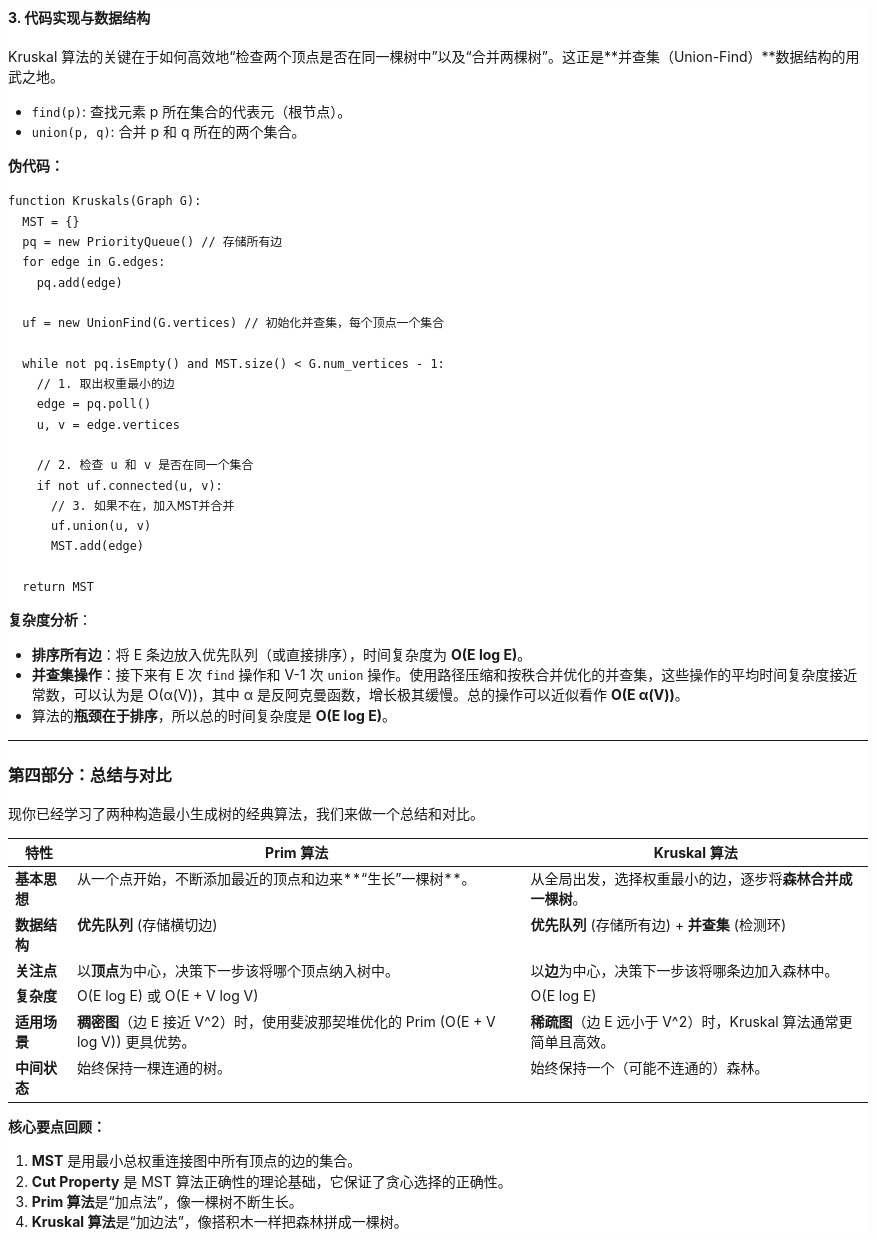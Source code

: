 

#### **3. 代码实现与数据结构**

Kruskal 算法的关键在于如何高效地“检查两个顶点是否在同一棵树中”以及“合并两棵树”。这正是**并查集（Union-Find）**数据结构的用武之地。

- `find(p)`: 查找元素 p 所在集合的代表元（根节点）。
- `union(p, q)`: 合并 p 和 q 所在的两个集合。

**伪代码：**

```
function Kruskals(Graph G):
  MST = {}
  pq = new PriorityQueue() // 存储所有边
  for edge in G.edges:
    pq.add(edge)

  uf = new UnionFind(G.vertices) // 初始化并查集，每个顶点一个集合

  while not pq.isEmpty() and MST.size() < G.num_vertices - 1:
    // 1. 取出权重最小的边
    edge = pq.poll()
    u, v = edge.vertices
    
    // 2. 检查 u 和 v 是否在同一个集合
    if not uf.connected(u, v):
      // 3. 如果不在，加入MST并合并
      uf.union(u, v)
      MST.add(edge)

  return MST
```

**复杂度分析**：

- **排序所有边**：将 E 条边放入优先队列（或直接排序），时间复杂度为 **O(E log E)**。
- **并查集操作**：接下来有 E 次 `find` 操作和 V-1 次 `union` 操作。使用路径压缩和按秩合并优化的并查集，这些操作的平均时间复杂度接近常数，可以认为是 O(α(V))，其中 α 是反阿克曼函数，增长极其缓慢。总的操作可以近似看作 **O(E α(V))**。
- 算法的**瓶颈在于排序**，所以总的时间复杂度是 **O(E log E)**。

------



### **第四部分：总结与对比**

现你已经学习了两种构造最小生成树的经典算法，我们来做一个总结和对比。

| 特性         | Prim 算法                                                    | Kruskal 算法                                                 |
| ------------ | ------------------------------------------------------------ | ------------------------------------------------------------ |
| **基本思想** | 从一个点开始，不断添加最近的顶点和边来**“生长”一棵树**。     | 从全局出发，选择权重最小的边，逐步将**森林合并成一棵树**。   |
| **数据结构** | **优先队列** (存储横切边)                                    | **优先队列** (存储所有边) + **并查集** (检测环)              |
| **关注点**   | 以**顶点**为中心，决策下一步该将哪个顶点纳入树中。           | 以**边**为中心，决策下一步该将哪条边加入森林中。             |
| **复杂度**   | O(E log E) 或 O(E + V log V)                                 | O(E log E)                                                   |
| **适用场景** | **稠密图**（边 E 接近 V^2）时，使用斐波那契堆优化的 Prim (O(E + V log V)) 更具优势。 | **稀疏图**（边 E 远小于 V^2）时，Kruskal 算法通常更简单且高效。 |
| **中间状态** | 始终保持一棵连通的树。                                       | 始终保持一个（可能不连通的）森林。                           |

**核心要点回顾：**

1. **MST** 是用最小总权重连接图中所有顶点的边的集合。
2. **Cut Property** 是 MST 算法正确性的理论基础，它保证了贪心选择的正确性。
3. **Prim 算法**是“加点法”，像一棵树不断生长。
4. **Kruskal 算法**是“加边法”，像搭积木一样把森林拼成一棵树。